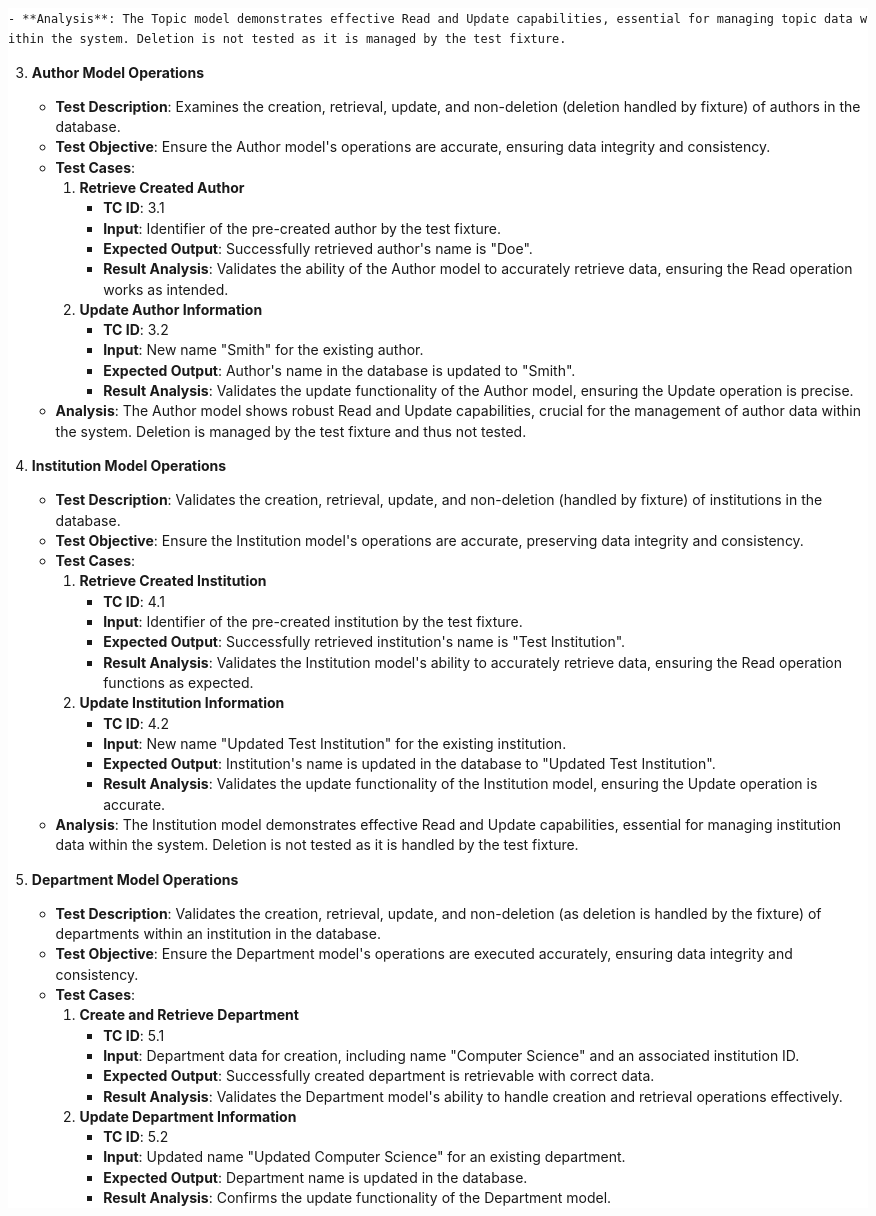     - **Analysis**: The Topic model demonstrates effective Read and Update capabilities, essential for managing topic data within the system. Deletion is not tested as it is managed by the test fixture.

3. **Author Model Operations**
    - **Test Description**: Examines the creation, retrieval, update, and non-deletion (deletion handled by fixture) of authors in the database.
    - **Test Objective**: Ensure the Author model's operations are accurate, ensuring data integrity and consistency.
    - **Test Cases**:
        1. **Retrieve Created Author**
            - **TC ID**: 3.1
            - **Input**: Identifier of the pre-created author by the test fixture.
            - **Expected Output**: Successfully retrieved author's name is "Doe".
            - **Result Analysis**: Validates the ability of the Author model to accurately retrieve data, ensuring the Read operation works as intended.
        2. **Update Author Information**
            - **TC ID**: 3.2
            - **Input**: New name "Smith" for the existing author.
            - **Expected Output**: Author's name in the database is updated to "Smith".
            - **Result Analysis**: Validates the update functionality of the Author model, ensuring the Update operation is precise.
    - **Analysis**: The Author model shows robust Read and Update capabilities, crucial for the management of author data within the system. Deletion is managed by the test fixture and thus not tested.

4. **Institution Model Operations**
    - **Test Description**: Validates the creation, retrieval, update, and non-deletion (handled by fixture) of institutions in the database.
    - **Test Objective**: Ensure the Institution model's operations are accurate, preserving data integrity and consistency.
    - **Test Cases**:
        1. **Retrieve Created Institution**
            - **TC ID**: 4.1
            - **Input**: Identifier of the pre-created institution by the test fixture.
            - **Expected Output**: Successfully retrieved institution's name is "Test Institution".
            - **Result Analysis**: Validates the Institution model's ability to accurately retrieve data, ensuring the Read operation functions as expected.
        2. **Update Institution Information**
            - **TC ID**: 4.2
            - **Input**: New name "Updated Test Institution" for the existing institution.
            - **Expected Output**: Institution's name is updated in the database to "Updated Test Institution".
            - **Result Analysis**: Validates the update functionality of the Institution model, ensuring the Update operation is accurate.
    - **Analysis**: The Institution model demonstrates effective Read and Update capabilities, essential for managing institution data within the system. Deletion is not tested as it is handled by the test fixture.

5. **Department Model Operations**
    - **Test Description**: Validates the creation, retrieval, update, and non-deletion (as deletion is handled by the fixture) of departments within an institution in the database.
    - **Test Objective**: Ensure the Department model's operations are executed accurately, ensuring data integrity and consistency.
    - **Test Cases**:
        1. **Create and Retrieve Department**
            - **TC ID**: 5.1
            - **Input**: Department data for creation, including name "Computer Science" and an associated institution ID.
            - **Expected Output**: Successfully created department is retrievable with correct data.
            - **Result Analysis**: Validates the Department model's ability to handle creation and retrieval operations effectively.
        2. **Update Department Information**
            - **TC ID**: 5.2
            - **Input**: Updated name "Updated Computer Science" for an existing department.
            - **Expected Output**: Department name is updated in the database.
            - **Result Analysis**: Confirms the update functionality of the Department model.